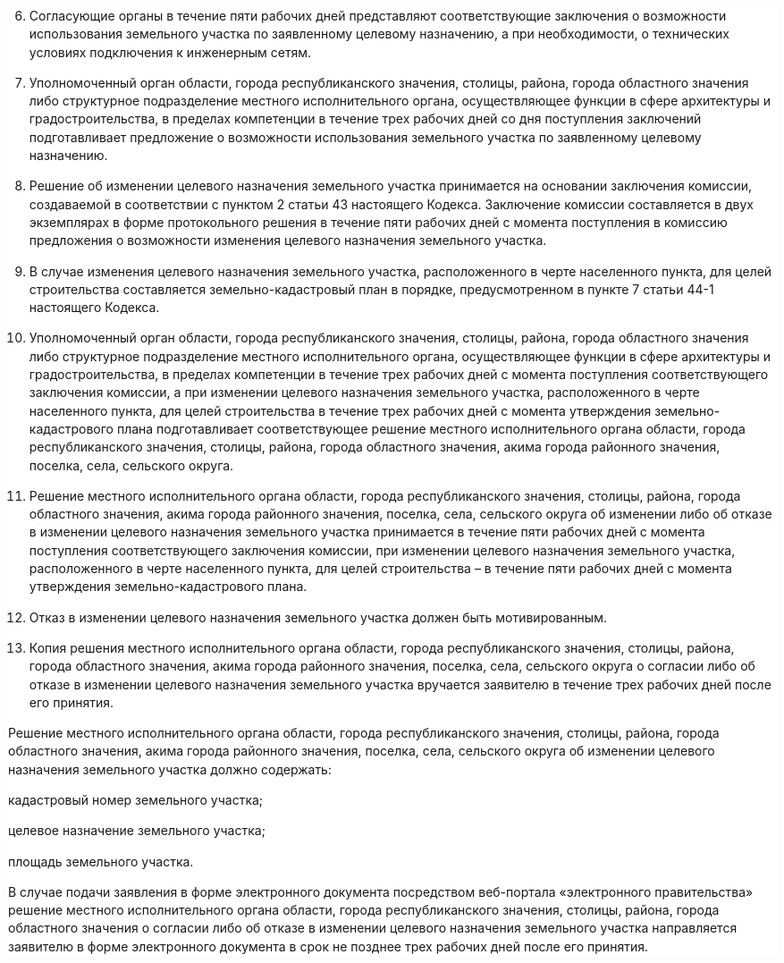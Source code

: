 6. Согласующие органы в течение пяти рабочих дней представляют соответствующие заключения о возможности использования земельного участка по заявленному целевому назначению, а при необходимости, о технических условиях подключения к инженерным сетям.

7. Уполномоченный орган области, города республиканского значения, столицы, района, города областного значения либо структурное подразделение местного исполнительного органа, осуществляющее функции в сфере архитектуры и градостроительства, в пределах компетенции в течение трех рабочих дней со дня поступления заключений подготавливает предложение о возможности использования земельного участка по заявленному целевому назначению.

8. Решение об изменении целевого назначения земельного участка принимается на основании заключения комиссии, создаваемой в соответствии с пунктом 2 статьи 43 настоящего Кодекса. Заключение комиссии составляется в двух экземплярах в форме протокольного решения в течение пяти рабочих дней с момента поступления в комиссию предложения о возможности изменения целевого назначения земельного участка.

9. В случае изменения целевого назначения земельного участка, расположенного в черте населенного пункта, для целей строительства составляется земельно-кадастровый план в порядке, предусмотренном в пункте 7 статьи 44-1 настоящего Кодекса.

10. Уполномоченный орган области, города республиканского значения, столицы, района, города областного значения либо структурное подразделение местного исполнительного органа, осуществляющее функции в сфере архитектуры и градостроительства, в пределах компетенции в течение трех рабочих дней с момента поступления соответствующего заключения комиссии, а при изменении целевого назначения земельного участка, расположенного в черте населенного пункта, для целей строительства в течение трех рабочих дней с момента утверждения земельно-кадастрового плана подготавливает соответствующее решение местного исполнительного органа области, города республиканского значения, столицы, района, города областного значения, акима города районного значения, поселка, села, сельского округа.

11. Решение местного исполнительного органа области, города республиканского значения, столицы, района, города областного значения, акима города районного значения, поселка, села, сельского округа об изменении либо об отказе в изменении целевого назначения земельного участка принимается в течение пяти рабочих дней с момента поступления соответствующего заключения комиссии, при изменении целевого назначения земельного участка, расположенного в черте населенного пункта, для целей строительства – в течение пяти рабочих дней с момента утверждения земельно-кадастрового плана.

12. Отказ в изменении целевого назначения земельного участка должен быть мотивированным.

13. Копия решения местного исполнительного органа области, города республиканского значения, столицы, района, города областного значения, акима города районного значения, поселка, села, сельского округа о согласии либо об отказе в изменении целевого назначения земельного участка вручается заявителю в течение трех рабочих дней после его принятия.

Решение местного исполнительного органа области, города республиканского значения, столицы, района, города областного значения, акима города районного значения, поселка, села, сельского округа об изменении целевого назначения земельного участка должно содержать:

кадастровый номер земельного участка;

целевое назначение земельного участка;

площадь земельного участка.

В случае подачи заявления в форме электронного документа посредством веб-портала «электронного правительства» решение местного исполнительного органа области, города республиканского значения, столицы, района, города областного значения о согласии либо об отказе в изменении целевого назначения земельного участка направляется заявителю в форме электронного документа в срок не позднее трех рабочих дней после его принятия.
